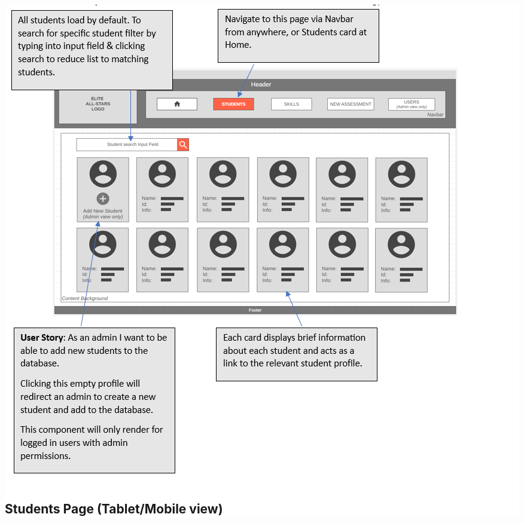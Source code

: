 ![Students Page Wireframe, Full and Annotated](/docs/annotations/StudentsAnnotated.png)

## Students Page (Tablet/Mobile view)

